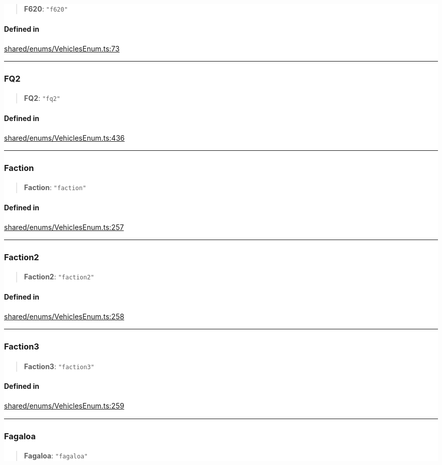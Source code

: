 > **F620**: `"f620"`

#### Defined in

[shared/enums/VehiclesEnum.ts:73](https://github.com/Purpose-Dev/fivem-ts/blob/af9f57481b70813a163451854c2103aaaed13195/src/shared/enums/VehiclesEnum.ts#L73)

***

### FQ2

> **FQ2**: `"fq2"`

#### Defined in

[shared/enums/VehiclesEnum.ts:436](https://github.com/Purpose-Dev/fivem-ts/blob/af9f57481b70813a163451854c2103aaaed13195/src/shared/enums/VehiclesEnum.ts#L436)

***

### Faction

> **Faction**: `"faction"`

#### Defined in

[shared/enums/VehiclesEnum.ts:257](https://github.com/Purpose-Dev/fivem-ts/blob/af9f57481b70813a163451854c2103aaaed13195/src/shared/enums/VehiclesEnum.ts#L257)

***

### Faction2

> **Faction2**: `"faction2"`

#### Defined in

[shared/enums/VehiclesEnum.ts:258](https://github.com/Purpose-Dev/fivem-ts/blob/af9f57481b70813a163451854c2103aaaed13195/src/shared/enums/VehiclesEnum.ts#L258)

***

### Faction3

> **Faction3**: `"faction3"`

#### Defined in

[shared/enums/VehiclesEnum.ts:259](https://github.com/Purpose-Dev/fivem-ts/blob/af9f57481b70813a163451854c2103aaaed13195/src/shared/enums/VehiclesEnum.ts#L259)

***

### Fagaloa

> **Fagaloa**: `"fagaloa"`
